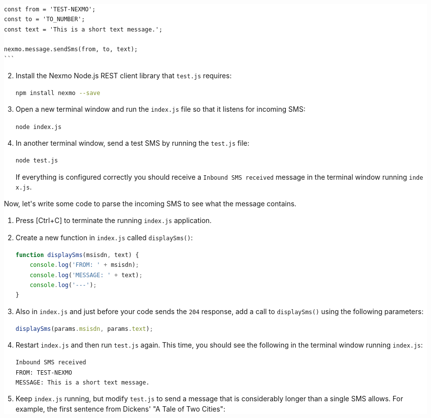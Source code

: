     const from = 'TEST-NEXMO';
    const to = 'TO_NUMBER';
    const text = 'This is a short text message.';

    nexmo.message.sendSms(from, to, text);
    ```

2. Install the Nexmo Node.js REST client library that `test.js` requires:

    ```sh
    npm install nexmo --save
    ```

3. Open a new terminal window and run the `index.js` file so that it listens for incoming SMS:

    ```sh
    node index.js
    ```

4. In another terminal window, send a test SMS by running the `test.js` file:

    ```sh
    node test.js
    ```

    If everything is configured correctly you should receive a `Inbound SMS received` message in the terminal window running `index.js`.

Now, let's write some code to parse the incoming SMS to see what the message contains.

1. Press [Ctrl+C] to terminate the running `index.js` application.

2. Create a new function in `index.js` called `displaySms()`:

    ```javascript
    function displaySms(msisdn, text) {
        console.log('FROM: ' + msisdn);
        console.log('MESSAGE: ' + text);
        console.log('---');
    }
    ```

3. Also in `index.js` and just before your code sends the `204` response, add a call to `displaySms()` using the following parameters:

    ```javascript
    displaySms(params.msisdn, params.text);
    ```

4. Restart `index.js` and then run `test.js` again. This time, you should see the following in the terminal window running `index.js`:

    ```sh
    Inbound SMS received
    FROM: TEST-NEXMO
    MESSAGE: This is a short text message.
    ```

5. Keep `index.js` running, but modify `test.js` to send a message that is considerably longer than a single SMS allows. For example, the first sentence from Dickens' "A Tale of Two Cities":
